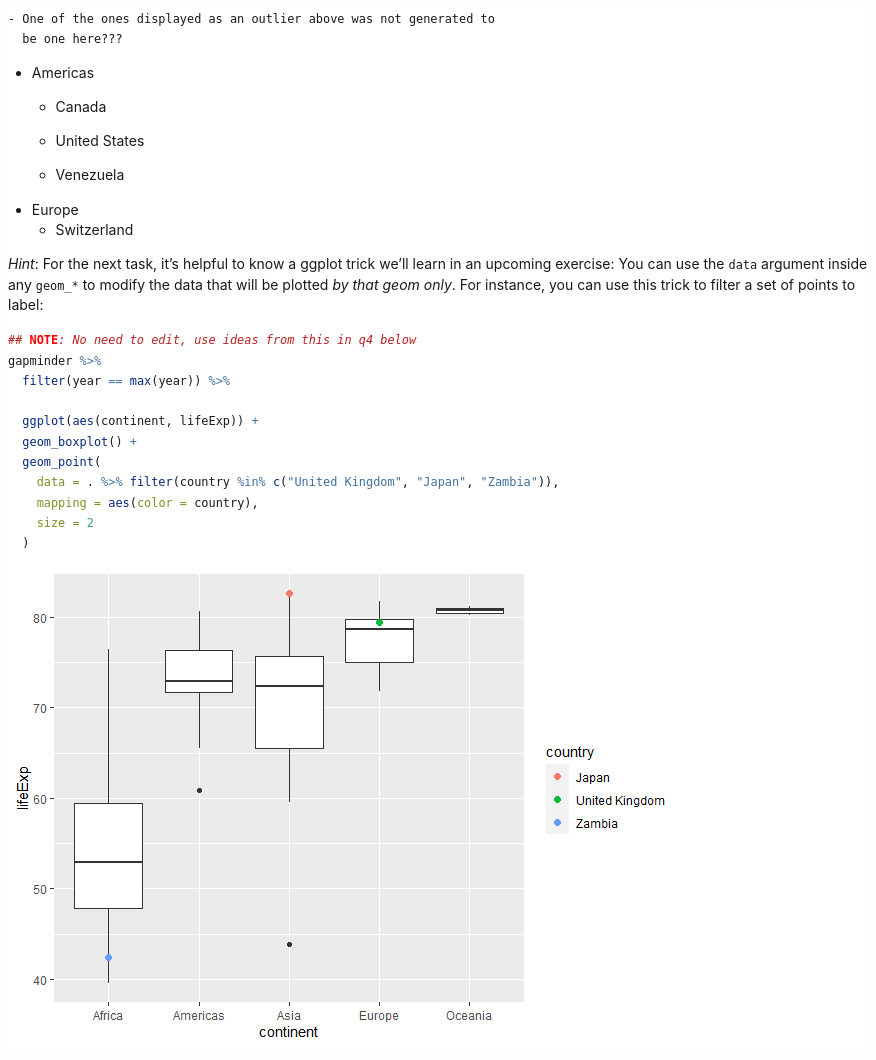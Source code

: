     - One of the ones displayed as an outlier above was not generated to
      be one here???
  - Americas
    - Canada

    - United States

    - Venezuela
  - Europe
    - Switzerland

*Hint*: For the next task, it’s helpful to know a ggplot trick we’ll
learn in an upcoming exercise: You can use the `data` argument inside
any `geom_*` to modify the data that will be plotted *by that geom
only*. For instance, you can use this trick to filter a set of points to
label:

``` r
## NOTE: No need to edit, use ideas from this in q4 below
gapminder %>%
  filter(year == max(year)) %>%

  ggplot(aes(continent, lifeExp)) +
  geom_boxplot() +
  geom_point(
    data = . %>% filter(country %in% c("United Kingdom", "Japan", "Zambia")),
    mapping = aes(color = country),
    size = 2
  )
```

![](c04-gapminder-assignment_files/figure-gfm/layer-filter-1.png)
